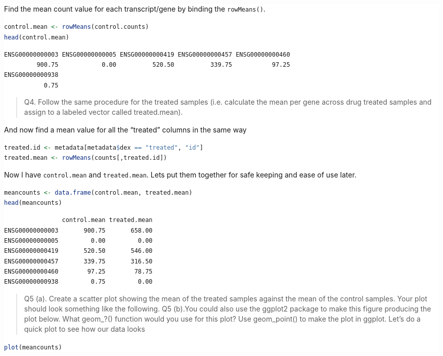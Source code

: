 Find the mean count value for each transcript/gene by binding the
`rowMeans()`.

``` r
control.mean <- rowMeans(control.counts)
head(control.mean)
```

    ENSG00000000003 ENSG00000000005 ENSG00000000419 ENSG00000000457 ENSG00000000460 
             900.75            0.00          520.50          339.75           97.25 
    ENSG00000000938 
               0.75 

> Q4. Follow the same procedure for the treated samples (i.e. calculate
> the mean per gene across drug treated samples and assign to a labeled
> vector called treated.mean).

And now find a mean value for all the “treated” columns in the same way

``` r
treated.id <- metadata[metadata$dex == "treated", "id"]
treated.mean <- rowMeans(counts[,treated.id])
```

Now I have `control.mean` and `treated.mean`. Lets put them together for
safe keeping and ease of use later.

``` r
meancounts <- data.frame(control.mean, treated.mean)
head(meancounts)
```

                    control.mean treated.mean
    ENSG00000000003       900.75       658.00
    ENSG00000000005         0.00         0.00
    ENSG00000000419       520.50       546.00
    ENSG00000000457       339.75       316.50
    ENSG00000000460        97.25        78.75
    ENSG00000000938         0.75         0.00

> Q5 (a). Create a scatter plot showing the mean of the treated samples
> against the mean of the control samples. Your plot should look
> something like the following. Q5 (b).You could also use the ggplot2
> package to make this figure producing the plot below. What geom\_?()
> function would you use for this plot? Use geom_point() to make the
> plot in ggplot. Let’s do a quick plot to see how our data looks

``` r
plot(meancounts)
```
